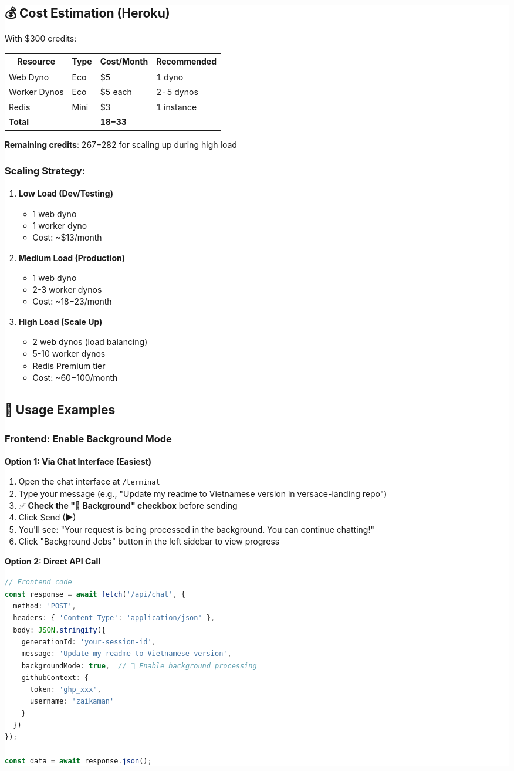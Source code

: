 ## 💰 Cost Estimation (Heroku)

With $300 credits:

| Resource | Type | Cost/Month | Recommended |
|----------|------|------------|-------------|
| Web Dyno | Eco | $5 | 1 dyno |
| Worker Dynos | Eco | $5 each | 2-5 dynos |
| Redis | Mini | $3 | 1 instance |
| **Total** | | **$18-$33** | |

**Remaining credits**: $267-$282 for scaling up during high load

### Scaling Strategy:

1. **Low Load (Dev/Testing)**
   - 1 web dyno
   - 1 worker dyno
   - Cost: ~$13/month

2. **Medium Load (Production)**
   - 1 web dyno
   - 2-3 worker dynos
   - Cost: ~$18-$23/month

3. **High Load (Scale Up)**
   - 2 web dynos (load balancing)
   - 5-10 worker dynos
   - Redis Premium tier
   - Cost: ~$60-$100/month

## 🔧 Usage Examples

### Frontend: Enable Background Mode

**Option 1: Via Chat Interface (Easiest)**

1. Open the chat interface at `/terminal`
2. Type your message (e.g., "Update my readme to Vietnamese version in versace-landing repo")
3. ✅ **Check the "🔧 Background" checkbox** before sending
4. Click Send (►)
5. You'll see: "Your request is being processed in the background. You can continue chatting!"
6. Click "Background Jobs" button in the left sidebar to view progress

**Option 2: Direct API Call**

```typescript
// Frontend code
const response = await fetch('/api/chat', {
  method: 'POST',
  headers: { 'Content-Type': 'application/json' },
  body: JSON.stringify({
    generationId: 'your-session-id',
    message: 'Update my readme to Vietnamese version',
    backgroundMode: true,  // 🔧 Enable background processing
    githubContext: {
      token: 'ghp_xxx',
      username: 'zaikaman'
    }
  })
});

const data = await response.json();
```